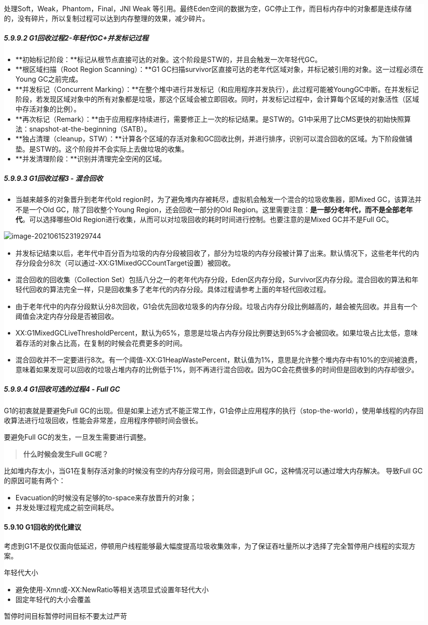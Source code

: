 处理Soft，Weak，Phantom，Final，JNI Weak 等引用。最终Eden空间的数据为空，GC停止工作，而目标内存中的对象都是连续存储的，没有碎片，所以复制过程可以达到内存整理的效果，减少碎片。

##### 5.9.9.2  G1回收过程2-年轻代GC+并发标记过程

- **初始标记阶段：**标记从根节点直接可达的对象。这个阶段是STW的，并且会触发一次年轻代GC。
- **根区域扫描（Root Region Scanning）：**G1 GC扫描survivor区直接可达的老年代区域对象，并标记被引用的对象。这一过程必须在Young GC之前完成。
- **并发标记（Concurrent Marking）：**在整个堆中进行并发标记（和应用程序并发执行），此过程可能被YoungGC中断。在并发标记阶段，若发现区域对象中的所有对象都是垃圾，那这个区域会被立即回收。同时，并发标记过程中，会计算每个区域的对象活性（区域中存活对象的比例）。
- **再次标记（Remark）：**由于应用程序持续进行，需要修正上一次的标记结果。是STW的。G1中采用了比CMS更快的初始快照算法：snapshot-at-the-beginning（SATB）。
- **独占清理（cleanup，STW）：**计算各个区域的存活对象和GC回收比例，并进行排序，识别可以混合回收的区域。为下阶段做铺垫。是STW的。这个阶段并不会实际上去做垃圾的收集。
- **并发清理阶段：**识别并清理完全空闲的区域。

#####  5.9.9.3  G1回收过程3 - 混合回收

- 当越来越多的对象晋升到老年代old region时，为了避免堆内存被耗尽，虚拟机会触发一个混合的垃圾收集器，即Mixed GC，该算法并不是一个Old GC，除了回收整个Young Region，还会回收一部分的Old Region。这里需要注意：**是一部分老年代，而不是全部老年代**。可以选择哪些Old Region进行收集，从而可以对垃圾回收的耗时时间进行控制。也要注意的是Mixed GC并不是Full GC。

<img src="https://studyimages.oss-cn-beijing.aliyuncs.com/JVM/202207121357181.png" alt="image-20210615231929744" />

- 并发标记结束以后，老年代中百分百为垃圾的内存分段被回收了，部分为垃圾的内存分段被计算了出来。默认情况下，这些老年代的内存分段会分8次（可以通过-XX:G1MixedGCCountTarget设置）被回收。

- 混合回收的回收集（Collection Set）包括八分之一的老年代内存分段，Eden区内存分段，Survivor区内存分段。混合回收的算法和年轻代回收的算法完全一样，只是回收集多了老年代的内存分段。具体过程请参考上面的年轻代回收过程。

- 由于老年代中的内存分段默认分8次回收，G1会优先回收垃圾多的内存分段。垃圾占内存分段比例越高的，越会被先回收。并且有一个阈值会决定内存分段是否被回收。
- XX:G1MixedGCLiveThresholdPercent，默认为65%，意思是垃圾占内存分段比例要达到65%才会被回收。如果垃圾占比太低，意味着存活的对象占比高，在复制的时候会花费更多的时间。
- 混合回收并不一定要进行8次。有一个阈值-XX:G1HeapWastePercent，默认值为1%，意思是允许整个堆内存中有10%的空间被浪费，意味着如果发现可以回收的垃圾占堆内存的比例低于1%，则不再进行混合回收。因为GC会花费很多的时间但是回收到的内存却很少。

#####  5.9.9.4 G1回收可选的过程4 - Full GC

G1的初衷就是要避免Full GC的出现。但是如果上述方式不能正常工作，G1会停止应用程序的执行（stop-the-world），使用单线程的内存回收算法进行垃圾回收，性能会非常差，应用程序停顿时间会很长。

要避免Full GC的发生，一旦发生需要进行调整。

> **什么时候会发生Full GC呢？**

比如堆内存太小，当G1在复制存活对象的时候没有空的内存分段可用，则会回退到Full GC，这种情况可以通过增大内存解决。 导致Full GC的原因可能有两个：

- Evacuation的时候没有足够的to-space来存放晋升的对象；
- 并发处理过程完成之前空间耗尽。

####   5.9.10 G1回收的优化建议

考虑到G1不是仅仅面向低延迟，停顿用户线程能够最大幅度提高垃圾收集效率，为了保证吞吐量所以才选择了完全暂停用户线程的实现方案。

年轻代大小

- 避免使用-Xmn或-XX:NewRatio等相关选项显式设置年轻代大小
- 固定年轻代的大小会覆盖

暂停时间目标暂停时间目标不要太过严苛
